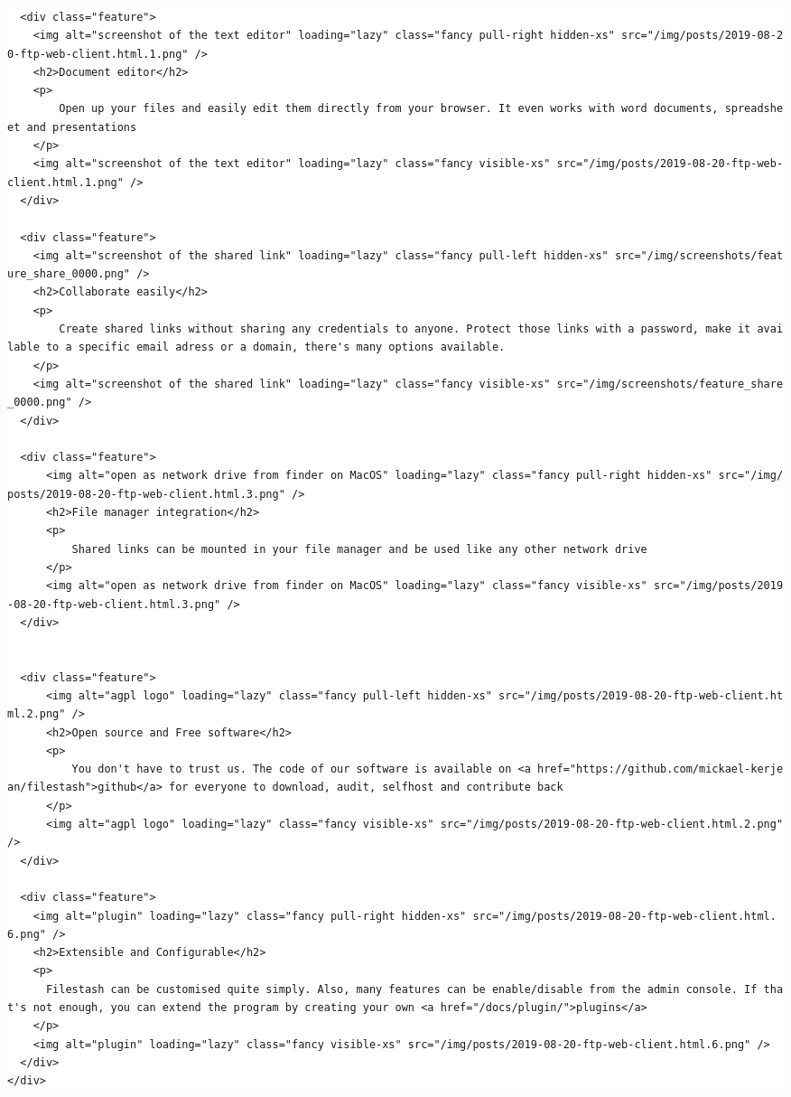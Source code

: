       <div class="feature">
        <img alt="screenshot of the text editor" loading="lazy" class="fancy pull-right hidden-xs" src="/img/posts/2019-08-20-ftp-web-client.html.1.png" />
        <h2>Document editor</h2>
        <p>
            Open up your files and easily edit them directly from your browser. It even works with word documents, spreadsheet and presentations
        </p>
        <img alt="screenshot of the text editor" loading="lazy" class="fancy visible-xs" src="/img/posts/2019-08-20-ftp-web-client.html.1.png" />
      </div>

      <div class="feature">
        <img alt="screenshot of the shared link" loading="lazy" class="fancy pull-left hidden-xs" src="/img/screenshots/feature_share_0000.png" />
        <h2>Collaborate easily</h2>
        <p>
            Create shared links without sharing any credentials to anyone. Protect those links with a password, make it available to a specific email adress or a domain, there's many options available.
        </p>
        <img alt="screenshot of the shared link" loading="lazy" class="fancy visible-xs" src="/img/screenshots/feature_share_0000.png" />
      </div>

      <div class="feature">
          <img alt="open as network drive from finder on MacOS" loading="lazy" class="fancy pull-right hidden-xs" src="/img/posts/2019-08-20-ftp-web-client.html.3.png" />
          <h2>File manager integration</h2>
          <p>
              Shared links can be mounted in your file manager and be used like any other network drive
          </p>
          <img alt="open as network drive from finder on MacOS" loading="lazy" class="fancy visible-xs" src="/img/posts/2019-08-20-ftp-web-client.html.3.png" />
      </div>


      <div class="feature">
          <img alt="agpl logo" loading="lazy" class="fancy pull-left hidden-xs" src="/img/posts/2019-08-20-ftp-web-client.html.2.png" />
          <h2>Open source and Free software</h2>
          <p>
              You don't have to trust us. The code of our software is available on <a href="https://github.com/mickael-kerjean/filestash">github</a> for everyone to download, audit, selfhost and contribute back
          </p>
          <img alt="agpl logo" loading="lazy" class="fancy visible-xs" src="/img/posts/2019-08-20-ftp-web-client.html.2.png" />
      </div>

      <div class="feature">
        <img alt="plugin" loading="lazy" class="fancy pull-right hidden-xs" src="/img/posts/2019-08-20-ftp-web-client.html.6.png" />
        <h2>Extensible and Configurable</h2>
        <p>
          Filestash can be customised quite simply. Also, many features can be enable/disable from the admin console. If that's not enough, you can extend the program by creating your own <a href="/docs/plugin/">plugins</a>
        </p>
        <img alt="plugin" loading="lazy" class="fancy visible-xs" src="/img/posts/2019-08-20-ftp-web-client.html.6.png" />
      </div>
    </div>
  </div>
